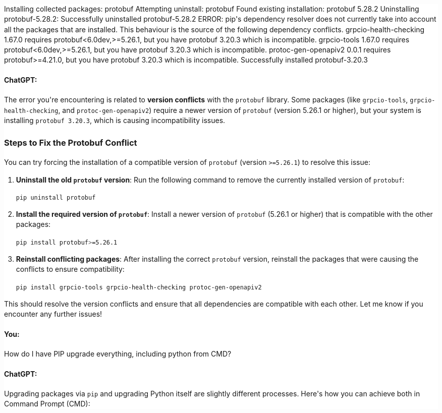 Installing collected packages: protobuf
  Attempting uninstall: protobuf
    Found existing installation: protobuf 5.28.2
    Uninstalling protobuf-5.28.2:
      Successfully uninstalled protobuf-5.28.2
ERROR: pip's dependency resolver does not currently take into account all the packages that are installed. This behaviour is the source of the following dependency conflicts.
grpcio-health-checking 1.67.0 requires protobuf<6.0dev,>=5.26.1, but you have protobuf 3.20.3 which is incompatible.
grpcio-tools 1.67.0 requires protobuf<6.0dev,>=5.26.1, but you have protobuf 3.20.3 which is incompatible.
protoc-gen-openapiv2 0.0.1 requires protobuf>=4.21.0, but you have protobuf 3.20.3 which is incompatible.
Successfully installed protobuf-3.20.3

#### ChatGPT:
The error you're encountering is related to **version conflicts** with the `protobuf` library. Some packages (like `grpcio-tools`, `grpcio-health-checking`, and `protoc-gen-openapiv2`) require a newer version of `protobuf` (version 5.26.1 or higher), but your system is installing `protobuf 3.20.3`, which is causing incompatibility issues.

### Steps to Fix the Protobuf Conflict

You can try forcing the installation of a compatible version of `protobuf` (version `>=5.26.1`) to resolve this issue:

1. **Uninstall the old `protobuf` version**:
   Run the following command to remove the currently installed version of `protobuf`:

   ```bash
   pip uninstall protobuf
   ```

2. **Install the required version of `protobuf`**:
   Install a newer version of `protobuf` (5.26.1 or higher) that is compatible with the other packages:

   ```bash
   pip install protobuf>=5.26.1
   ```

3. **Reinstall conflicting packages**:
   After installing the correct `protobuf` version, reinstall the packages that were causing the conflicts to ensure compatibility:

   ```bash
   pip install grpcio-tools grpcio-health-checking protoc-gen-openapiv2
   ```

This should resolve the version conflicts and ensure that all dependencies are compatible with each other. Let me know if you encounter any further issues!


#### You:
How do I have PIP upgrade everything, including python from CMD? 

#### ChatGPT:
Upgrading packages via `pip` and upgrading Python itself are slightly different processes. Here's how you can achieve both in Command Prompt (CMD):
